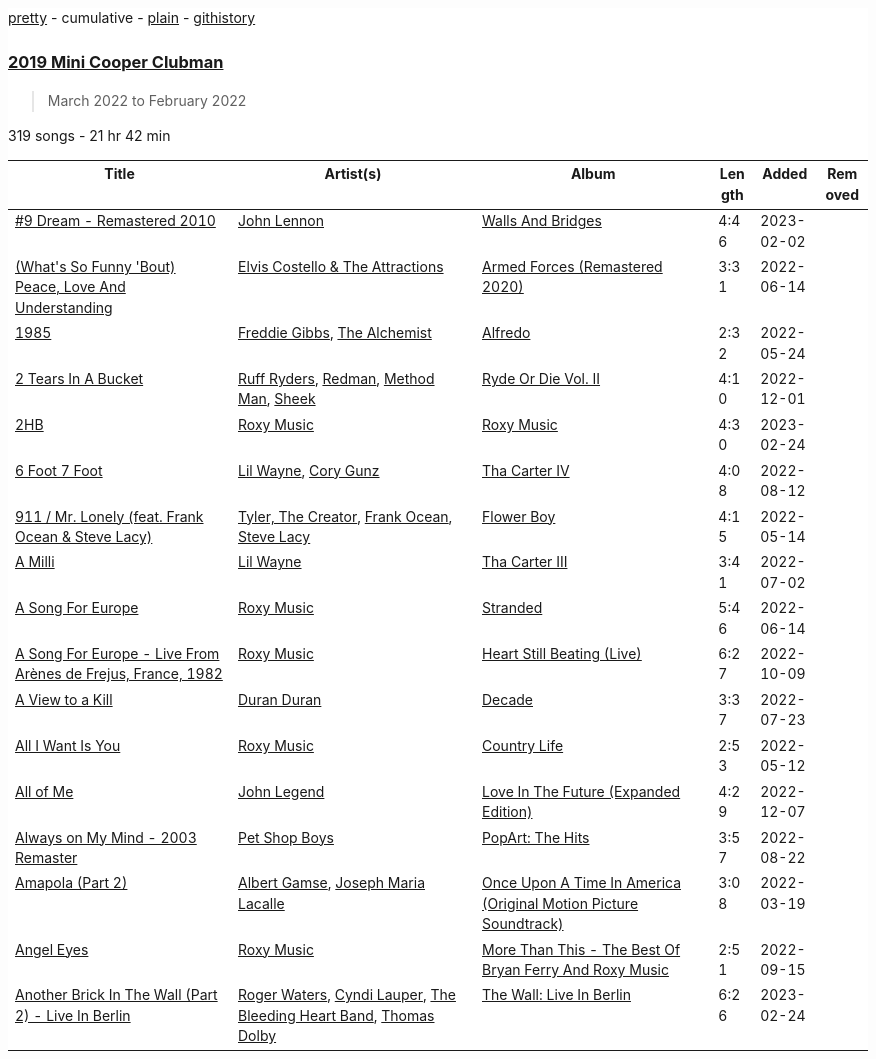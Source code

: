 [pretty](/playlists/pretty/5nmpoWR65JvOh5OK8aRDRa.md) - cumulative - [plain](/playlists/plain/5nmpoWR65JvOh5OK8aRDRa) - [githistory](https://github.githistory.xyz/mackorone/spotify-playlist-archive/blob/main/playlists/plain/5nmpoWR65JvOh5OK8aRDRa)

### [2019 Mini Cooper Clubman](https://open.spotify.com/playlist/5nmpoWR65JvOh5OK8aRDRa)

> March 2022 to February 2022

319 songs - 21 hr 42 min

| Title | Artist(s) | Album | Length | Added | Removed |
|---|---|---|---|---|---|
| [\#9 Dream \- Remastered 2010](https://open.spotify.com/track/4ZVWvCUwsOnIGmJMj71RkG) | [John Lennon](https://open.spotify.com/artist/4x1nvY2FN8jxqAFA0DA02H) | [Walls And Bridges](https://open.spotify.com/album/3n1j9GslH8h0jIx7NRUIX4) | 4:46 | 2023-02-02 |  |
| [\(What's So Funny 'Bout\) Peace, Love And Understanding](https://open.spotify.com/track/77XzsYwTkvLoveW01Lanrk) | [Elvis Costello & The Attractions](https://open.spotify.com/artist/4qmHkMxr6pTWh5Zo74odpH) | [Armed Forces \(Remastered 2020\)](https://open.spotify.com/album/5w3q6GZbw0gsAtvl1c0rmu) | 3:31 | 2022-06-14 |  |
| [1985](https://open.spotify.com/track/1p1b9LdLJ0REuFJX9mYtFX) | [Freddie Gibbs](https://open.spotify.com/artist/0Y4inQK6OespitzD6ijMwb), [The Alchemist](https://open.spotify.com/artist/0eVyjRhzZKke2KFYTcDkeu) | [Alfredo](https://open.spotify.com/album/3znl1qe13kyjQv7KcR685N) | 2:32 | 2022-05-24 |  |
| [2 Tears In A Bucket](https://open.spotify.com/track/0djV92gI6SX2GYXXY5GX7y) | [Ruff Ryders](https://open.spotify.com/artist/2q0HDEYPYC2oZjXgYqAWMZ), [Redman](https://open.spotify.com/artist/7xTKLpo7UCzXSnlH7fOIoM), [Method Man](https://open.spotify.com/artist/4VmEWwd8y9MCLwexFMdpwt), [Sheek](https://open.spotify.com/artist/0bbN8BIF8Ys24597Zajine) | [Ryde Or Die Vol\. II](https://open.spotify.com/album/2scXN7xd7V21T5XRdwxRnv) | 4:10 | 2022-12-01 |  |
| [2HB](https://open.spotify.com/track/1tmJ8hUZ2LpRoEGp7tRGvq) | [Roxy Music](https://open.spotify.com/artist/3fhOTtm0LBJ3Ojn4hIljLo) | [Roxy Music](https://open.spotify.com/album/4KjUgJn22cmBRQC0AHcjI3) | 4:30 | 2023-02-24 |  |
| [6 Foot 7 Foot](https://open.spotify.com/track/6BCs8vxnGgKL9eMCOrG2wm) | [Lil Wayne](https://open.spotify.com/artist/55Aa2cqylxrFIXC767Z865), [Cory Gunz](https://open.spotify.com/artist/7BAaznGSsqcksud4R5ou5z) | [Tha Carter IV](https://open.spotify.com/album/1MGEMBqM3v8OUM2glv7MSx) | 4:08 | 2022-08-12 |  |
| [911 / Mr\. Lonely \(feat\. Frank Ocean & Steve Lacy\)](https://open.spotify.com/track/4bEcoz1OcfMgUbp2ft8ieQ) | [Tyler, The Creator](https://open.spotify.com/artist/4V8LLVI7PbaPR0K2TGSxFF), [Frank Ocean](https://open.spotify.com/artist/2h93pZq0e7k5yf4dywlkpM), [Steve Lacy](https://open.spotify.com/artist/57vWImR43h4CaDao012Ofp) | [Flower Boy](https://open.spotify.com/album/2nkto6YNI4rUYTLqEwWJ3o) | 4:15 | 2022-05-14 |  |
| [A Milli](https://open.spotify.com/track/6ScJMrlpiLfZUGtWp4QIVt) | [Lil Wayne](https://open.spotify.com/artist/55Aa2cqylxrFIXC767Z865) | [Tha Carter III](https://open.spotify.com/album/5BGzOpea6At0Nd7tYtYZOP) | 3:41 | 2022-07-02 |  |
| [A Song For Europe](https://open.spotify.com/track/2byDrh2WiyYaThzh73Eyma) | [Roxy Music](https://open.spotify.com/artist/3fhOTtm0LBJ3Ojn4hIljLo) | [Stranded](https://open.spotify.com/album/46lN88zXwgNHAQnN9wWjiC) | 5:46 | 2022-06-14 |  |
| [A Song For Europe \- Live From Arènes de Frejus, France, 1982](https://open.spotify.com/track/2mhSdZWGPjYFhWiu5i5kAa) | [Roxy Music](https://open.spotify.com/artist/3fhOTtm0LBJ3Ojn4hIljLo) | [Heart Still Beating \(Live\)](https://open.spotify.com/album/5la2jLBPCorYkCj2vDOyVg) | 6:27 | 2022-10-09 |  |
| [A View to a Kill](https://open.spotify.com/track/6I4snLrVOrJsLdd43isc27) | [Duran Duran](https://open.spotify.com/artist/0lZoBs4Pzo7R89JM9lxwoT) | [Decade](https://open.spotify.com/album/4P6rgSkSEXFGrpTk9NZUAj) | 3:37 | 2022-07-23 |  |
| [All I Want Is You](https://open.spotify.com/track/1egCIlK7j1ioz15rh3BYHN) | [Roxy Music](https://open.spotify.com/artist/3fhOTtm0LBJ3Ojn4hIljLo) | [Country Life](https://open.spotify.com/album/59RclwjkzMJTJZNxrfGdLC) | 2:53 | 2022-05-12 |  |
| [All of Me](https://open.spotify.com/track/3U4isOIWM3VvDubwSI3y7a) | [John Legend](https://open.spotify.com/artist/5y2Xq6xcjJb2jVM54GHK3t) | [Love In The Future \(Expanded Edition\)](https://open.spotify.com/album/4OTAx9un4e6NfoHuVRiOrC) | 4:29 | 2022-12-07 |  |
| [Always on My Mind \- 2003 Remaster](https://open.spotify.com/track/2SWn864dJI5RNyrp3F4Kp1) | [Pet Shop Boys](https://open.spotify.com/artist/2ycnb8Er79LoH2AsR5ldjh) | [PopArt: The Hits](https://open.spotify.com/album/4wcFyCDvWuIAIIfemgtNUv) | 3:57 | 2022-08-22 |  |
| [Amapola \(Part 2\)](https://open.spotify.com/track/6I3hrlr97zoiexuSPzDCla) | [Albert Gamse](https://open.spotify.com/artist/2UQ7UAbabP84jzF7njRouE), [Joseph Maria Lacalle](https://open.spotify.com/artist/7rhLp1gdcG0qpSMY6q0uXQ) | [Once Upon A Time In America \(Original Motion Picture Soundtrack\)](https://open.spotify.com/album/34pB6KguVPen9bERIJD2aW) | 3:08 | 2022-03-19 |  |
| [Angel Eyes](https://open.spotify.com/track/2buRmJYRPpGeSjDeHLAMjS) | [Roxy Music](https://open.spotify.com/artist/3fhOTtm0LBJ3Ojn4hIljLo) | [More Than This \- The Best Of Bryan Ferry And Roxy Music](https://open.spotify.com/album/7MCxE9Sx4zHSXL4xXHm4Im) | 2:51 | 2022-09-15 |  |
| [Another Brick In The Wall \(Part 2\) \- Live In Berlin](https://open.spotify.com/track/67Mmbb5Oa9lhfu928w4yqJ) | [Roger Waters](https://open.spotify.com/artist/40DqL6Tv84cKT2pH2NMs9r), [Cyndi Lauper](https://open.spotify.com/artist/2BTZIqw0ntH9MvilQ3ewNY), [The Bleeding Heart Band](https://open.spotify.com/artist/3OSKnQ0rpRX32lsFHC3Bki), [Thomas Dolby](https://open.spotify.com/artist/2Uz58cSxlJgefDaSikxYQ7) | [The Wall: Live In Berlin](https://open.spotify.com/album/2x0jjg2Pw98wHDixqzCeqy) | 6:26 | 2023-02-24 |  |